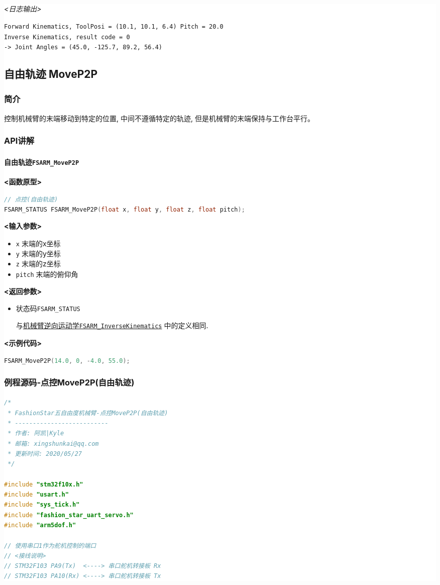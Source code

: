 *<日志输出>*

```
Forward Kinematics, ToolPosi = (10.1, 10.1, 6.4) Pitch = 20.0 
Inverse Kinematics, result code = 0
-> Joint Angles = (45.0, -125.7, 89.2, 56.4) 

```



## 自由轨迹 MoveP2P

### 简介

控制机械臂的末端移动到特定的位置, 中间不遵循特定的轨迹, 但是机械臂的末端保持与工作台平行。

### API讲解

#### 自由轨迹`FSARM_MoveP2P`

**<函数原型>**

```c
// 点控(自由轨迹)
FSARM_STATUS FSARM_MoveP2P(float x, float y, float z, float pitch);
```

**<输入参数>**

* `x` 末端的x坐标
* `y` 末端的y坐标
* `z` 末端的z坐标
* `pitch` 末端的俯仰角

**<返回参数>**

* 状态码`FSARM_STATUS`

  与[机械臂逆向运动学`FSARM_InverseKinematics`](#机械臂逆向运动学`FSARM_InverseKinematics`) 中的定义相同.

**<示例代码>**

```c
FSARM_MoveP2P(14.0, 0, -4.0, 55.0);
```



### 例程源码-点控MoveP2P(自由轨迹)



```c
/*
 * FashionStar五自由度机械臂-点控MoveP2P(自由轨迹)
 * --------------------------
 * 作者: 阿凯|Kyle
 * 邮箱: xingshunkai@qq.com
 * 更新时间: 2020/05/27
 */
 
#include "stm32f10x.h"
#include "usart.h"
#include "sys_tick.h"
#include "fashion_star_uart_servo.h"
#include "arm5dof.h"

// 使用串口1作为舵机控制的端口
// <接线说明>
// STM32F103 PA9(Tx)  <----> 串口舵机转接板 Rx
// STM32F103 PA10(Rx) <----> 串口舵机转接板 Tx
```